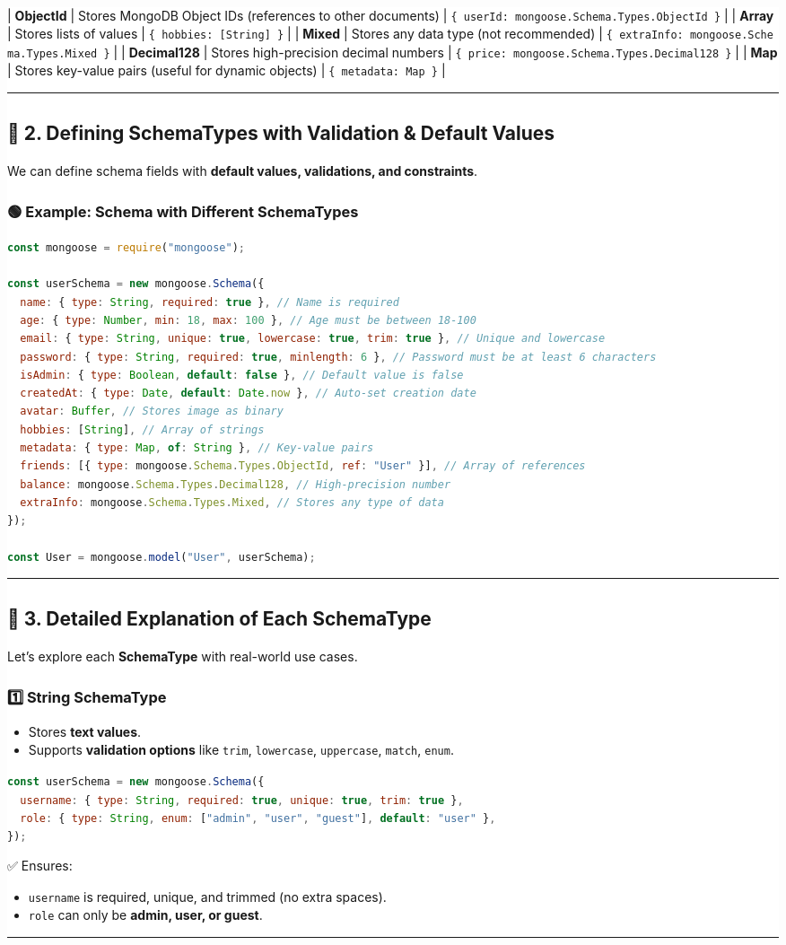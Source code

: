| **ObjectId** | Stores MongoDB Object IDs (references to other documents) | `{ userId: mongoose.Schema.Types.ObjectId }` |
| **Array** | Stores lists of values | `{ hobbies: [String] }` |
| **Mixed** | Stores any data type (not recommended) | `{ extraInfo: mongoose.Schema.Types.Mixed }` |
| **Decimal128** | Stores high-precision decimal numbers | `{ price: mongoose.Schema.Types.Decimal128 }` |
| **Map** | Stores key-value pairs (useful for dynamic objects) | `{ metadata: Map }` |

---

## **📌 2. Defining SchemaTypes with Validation & Default Values**
We can define schema fields with **default values, validations, and constraints**.

### **🟢 Example: Schema with Different SchemaTypes**
```js
const mongoose = require("mongoose");

const userSchema = new mongoose.Schema({
  name: { type: String, required: true }, // Name is required
  age: { type: Number, min: 18, max: 100 }, // Age must be between 18-100
  email: { type: String, unique: true, lowercase: true, trim: true }, // Unique and lowercase
  password: { type: String, required: true, minlength: 6 }, // Password must be at least 6 characters
  isAdmin: { type: Boolean, default: false }, // Default value is false
  createdAt: { type: Date, default: Date.now }, // Auto-set creation date
  avatar: Buffer, // Stores image as binary
  hobbies: [String], // Array of strings
  metadata: { type: Map, of: String }, // Key-value pairs
  friends: [{ type: mongoose.Schema.Types.ObjectId, ref: "User" }], // Array of references
  balance: mongoose.Schema.Types.Decimal128, // High-precision number
  extraInfo: mongoose.Schema.Types.Mixed, // Stores any type of data
});

const User = mongoose.model("User", userSchema);
```

---

## **📌 3. Detailed Explanation of Each SchemaType**
Let’s explore each **SchemaType** with real-world use cases.

### **1️⃣ String SchemaType**
- Stores **text values**.
- Supports **validation options** like `trim`, `lowercase`, `uppercase`, `match`, `enum`.

```js
const userSchema = new mongoose.Schema({
  username: { type: String, required: true, unique: true, trim: true },
  role: { type: String, enum: ["admin", "user", "guest"], default: "user" },
});
```
✅ Ensures:
- `username` is required, unique, and trimmed (no extra spaces).
- `role` can only be **admin, user, or guest**.

---